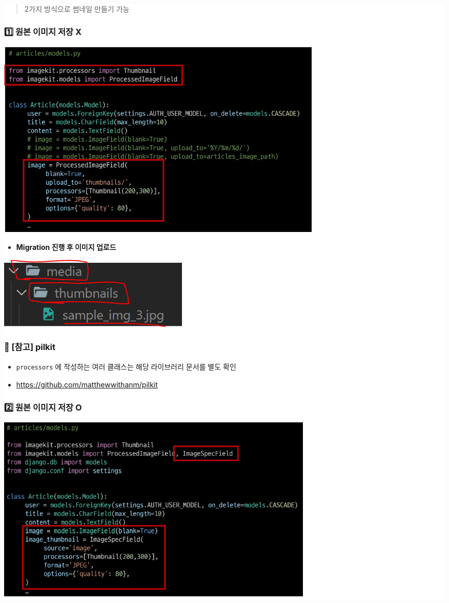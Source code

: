 > 2가지 방식으로 썸네일 만들기 가능

### 1️⃣ 원본 이미지 저장 X

![](Django_5_assets/2022-10-12-01-12-03-image.png)

* **Migration 진행 후 이미지 업로드**

![](Django_5_assets/2022-10-12-01-12-47-image.png)

### 📌 [참고] pilkit

* `processors` 에 작성하는 여러 클래스는 해당 라이브러리 문서를 별도 확인

* https://github.com/matthewwithanm/pilkit

### 2️⃣ 원본 이미지 저장 O

![](Django_5_assets/2022-10-12-01-14-07-image.png)
